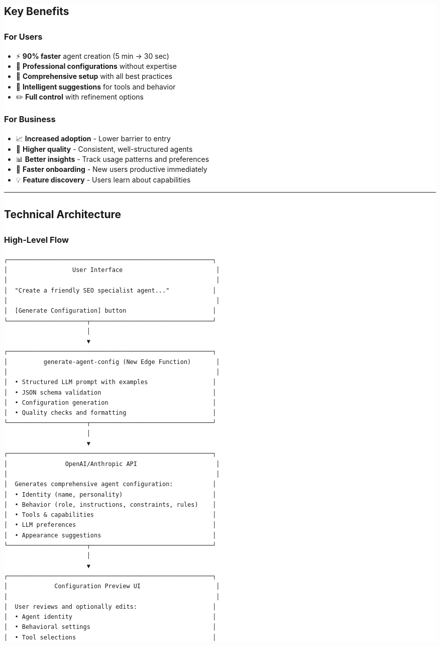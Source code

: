 
## Key Benefits

### For Users
- ⚡ **90% faster** agent creation (5 min → 30 sec)
- 🎯 **Professional configurations** without expertise
- 🔧 **Comprehensive setup** with all best practices
- 🎨 **Intelligent suggestions** for tools and behavior
- ✏️ **Full control** with refinement options

### For Business
- 📈 **Increased adoption** - Lower barrier to entry
- 💎 **Higher quality** - Consistent, well-structured agents
- 📊 **Better insights** - Track usage patterns and preferences
- 🚀 **Faster onboarding** - New users productive immediately
- 💡 **Feature discovery** - Users learn about capabilities

---

## Technical Architecture

### High-Level Flow

```
┌─────────────────────────────────────────────────────────┐
│                  User Interface                          │
│                                                          │
│  "Create a friendly SEO specialist agent..."            │
│                                                          │
│  [Generate Configuration] button                        │
└──────────────────────┬──────────────────────────────────┘
                       │
                       ▼
┌─────────────────────────────────────────────────────────┐
│          generate-agent-config (New Edge Function)       │
│                                                          │
│  • Structured LLM prompt with examples                  │
│  • JSON schema validation                               │
│  • Configuration generation                             │
│  • Quality checks and formatting                        │
└──────────────────────┬──────────────────────────────────┘
                       │
                       ▼
┌─────────────────────────────────────────────────────────┐
│                OpenAI/Anthropic API                      │
│                                                          │
│  Generates comprehensive agent configuration:           │
│  • Identity (name, personality)                         │
│  • Behavior (role, instructions, constraints, rules)    │
│  • Tools & capabilities                                 │
│  • LLM preferences                                      │
│  • Appearance suggestions                               │
└──────────────────────┬──────────────────────────────────┘
                       │
                       ▼
┌─────────────────────────────────────────────────────────┐
│             Configuration Preview UI                     │
│                                                          │
│  User reviews and optionally edits:                     │
│  • Agent identity                                       │
│  • Behavioral settings                                  │
│  • Tool selections                                      │
```